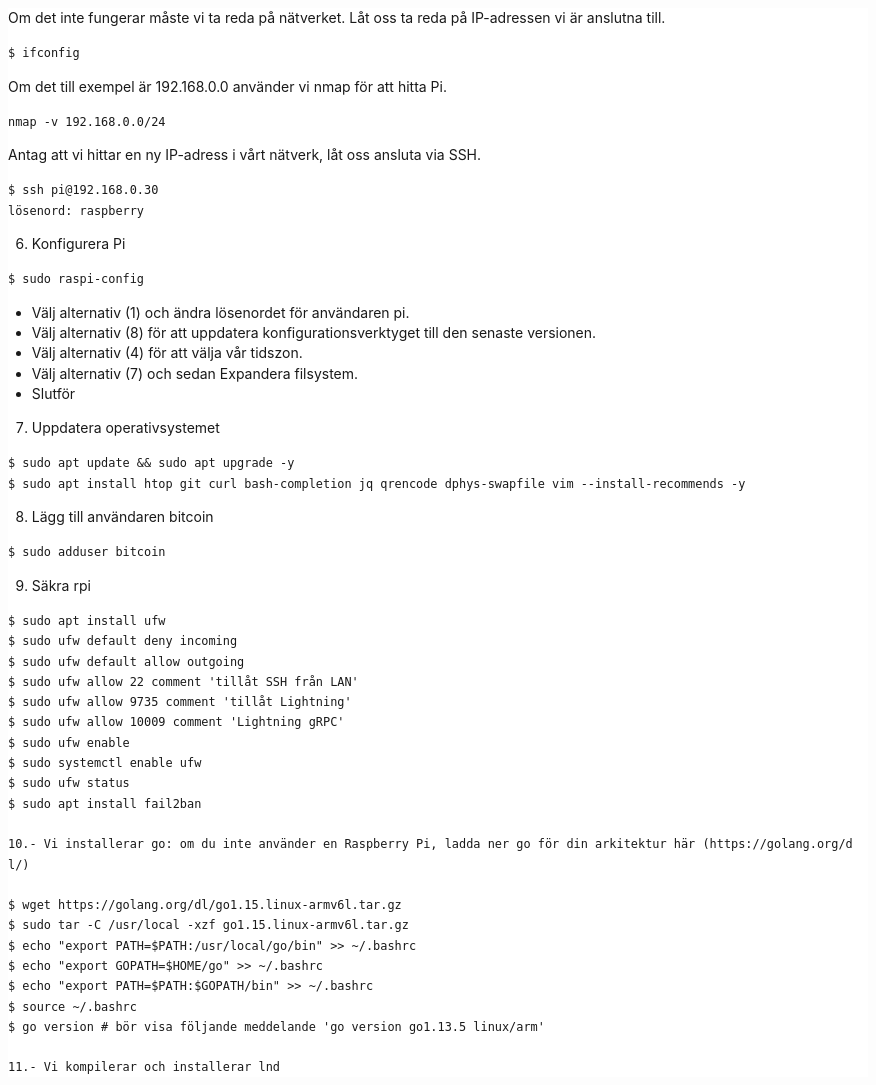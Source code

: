 Om det inte fungerar måste vi ta reda på nätverket. Låt oss ta reda på IP-adressen vi är anslutna till.

```
$ ifconfig
```

Om det till exempel är 192.168.0.0 använder vi nmap för att hitta Pi.

```
nmap -v 192.168.0.0/24
```

Antag att vi hittar en ny IP-adress i vårt nätverk, låt oss ansluta via SSH.

```
$ ssh pi@192.168.0.30
lösenord: raspberry
```

6. Konfigurera Pi

```
$ sudo raspi-config
```

- Välj alternativ (1) och ändra lösenordet för användaren pi.
- Välj alternativ (8) för att uppdatera konfigurationsverktyget till den senaste versionen.
- Välj alternativ (4) för att välja vår tidszon.
- Välj alternativ (7) och sedan Expandera filsystem.
- Slutför

7. Uppdatera operativsystemet

```
$ sudo apt update && sudo apt upgrade -y
$ sudo apt install htop git curl bash-completion jq qrencode dphys-swapfile vim --install-recommends -y
```

8. Lägg till användaren bitcoin

```
$ sudo adduser bitcoin
```

9. Säkra rpi

```
$ sudo apt install ufw
$ sudo ufw default deny incoming
$ sudo ufw default allow outgoing
$ sudo ufw allow 22 comment 'tillåt SSH från LAN'
$ sudo ufw allow 9735 comment 'tillåt Lightning'
$ sudo ufw allow 10009 comment 'Lightning gRPC'
$ sudo ufw enable
$ sudo systemctl enable ufw
$ sudo ufw status
$ sudo apt install fail2ban

10.- Vi installerar go: om du inte använder en Raspberry Pi, ladda ner go för din arkitektur här (https://golang.org/dl/)

$ wget https://golang.org/dl/go1.15.linux-armv6l.tar.gz
$ sudo tar -C /usr/local -xzf go1.15.linux-armv6l.tar.gz
$ echo "export PATH=$PATH:/usr/local/go/bin" >> ~/.bashrc
$ echo "export GOPATH=$HOME/go" >> ~/.bashrc
$ echo "export PATH=$PATH:$GOPATH/bin" >> ~/.bashrc
$ source ~/.bashrc
$ go version # bör visa följande meddelande 'go version go1.13.5 linux/arm'

11.- Vi kompilerar och installerar lnd
```